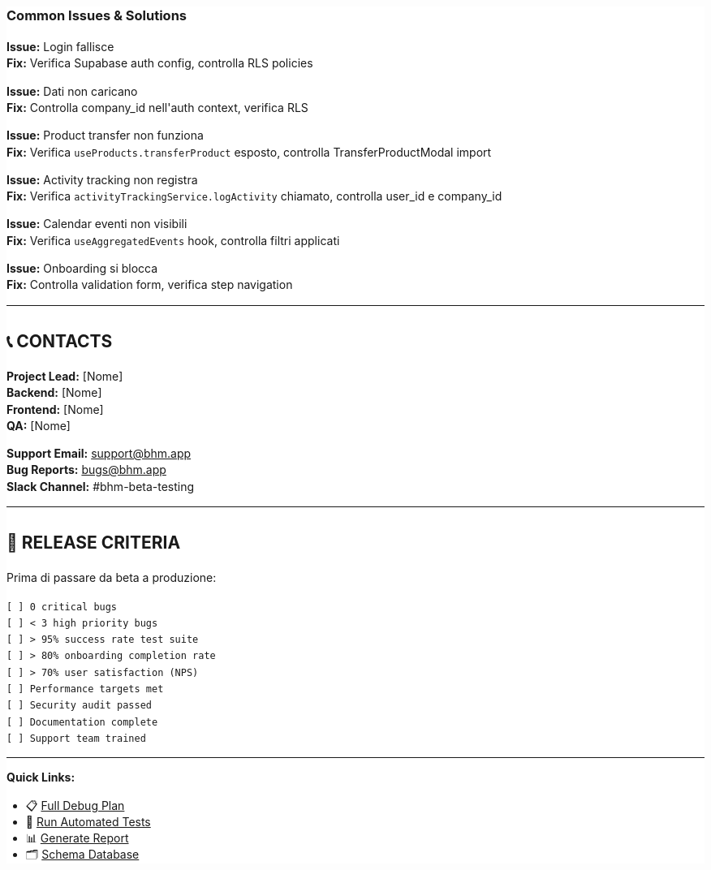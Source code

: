 ### Common Issues & Solutions

**Issue:** Login fallisce  
**Fix:** Verifica Supabase auth config, controlla RLS policies

**Issue:** Dati non caricano  
**Fix:** Controlla company_id nell'auth context, verifica RLS

**Issue:** Product transfer non funziona  
**Fix:** Verifica `useProducts.transferProduct` esposto, controlla TransferProductModal import

**Issue:** Activity tracking non registra  
**Fix:** Verifica `activityTrackingService.logActivity` chiamato, controlla user_id e company_id

**Issue:** Calendar eventi non visibili  
**Fix:** Verifica `useAggregatedEvents` hook, controlla filtri applicati

**Issue:** Onboarding si blocca  
**Fix:** Controlla validation form, verifica step navigation

---

## 📞 CONTACTS

**Project Lead:** [Nome]  
**Backend:** [Nome]  
**Frontend:** [Nome]  
**QA:** [Nome]  

**Support Email:** support@bhm.app  
**Bug Reports:** bugs@bhm.app  
**Slack Channel:** #bhm-beta-testing

---

## 🎉 RELEASE CRITERIA

Prima di passare da beta a produzione:

```
[ ] 0 critical bugs
[ ] < 3 high priority bugs
[ ] > 95% success rate test suite
[ ] > 80% onboarding completion rate
[ ] > 70% user satisfaction (NPS)
[ ] Performance targets met
[ ] Security audit passed
[ ] Documentation complete
[ ] Support team trained
```

---

**Quick Links:**
- 📋 [Full Debug Plan](./DEBUG_PLAN_BETA_RELEASE.md)
- 🤖 [Run Automated Tests](./scripts/debug-pre-beta.js)
- 📊 [Generate Report](./scripts/generate-test-report.js)
- 🗂️ [Schema Database](./supabase/Main/NoClerk/SCHEMA_ATTUALE.md)


